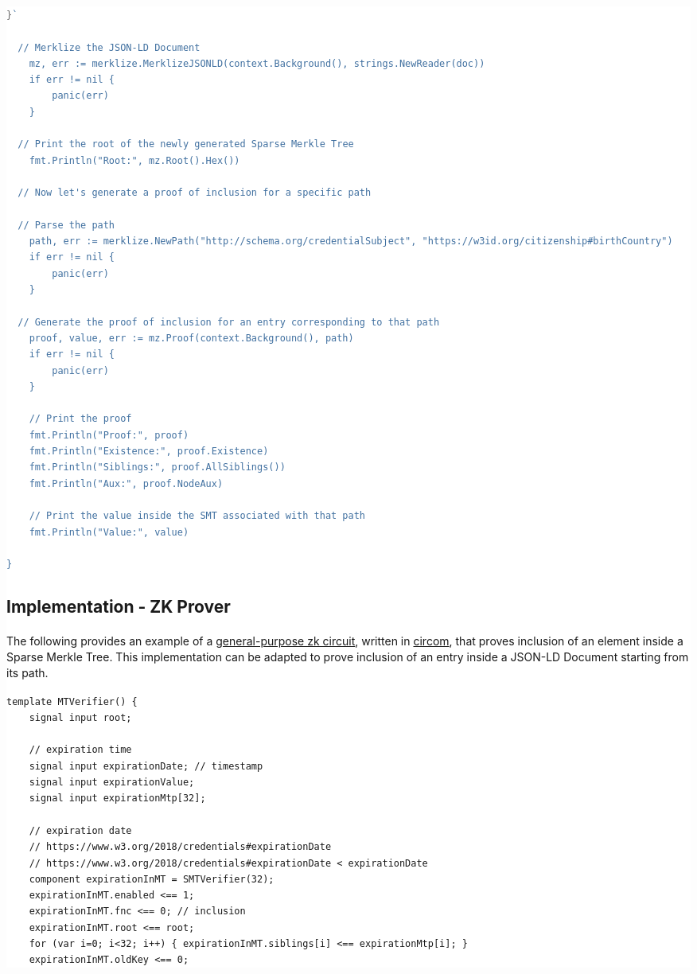 ```go
}`

  // Merklize the JSON-LD Document
	mz, err := merklize.MerklizeJSONLD(context.Background(), strings.NewReader(doc))
	if err != nil {
		panic(err)
	}

  // Print the root of the newly generated Sparse Merkle Tree 
	fmt.Println("Root:", mz.Root().Hex())

  // Now let's generate a proof of inclusion for a specific path

  // Parse the path 
	path, err := merklize.NewPath("http://schema.org/credentialSubject", "https://w3id.org/citizenship#birthCountry")
	if err != nil {
		panic(err)
	}

  // Generate the proof of inclusion for an entry corresponding to that path
	proof, value, err := mz.Proof(context.Background(), path)
	if err != nil {
		panic(err)
	}
	
	// Print the proof
	fmt.Println("Proof:", proof)
	fmt.Println("Existence:", proof.Existence)
	fmt.Println("Siblings:", proof.AllSiblings())
	fmt.Println("Aux:", proof.NodeAux)
	
	// Print the value inside the SMT associated with that path
	fmt.Println("Value:", value)

}
```

## Implementation - ZK Prover

The following provides an example of a [general-purpose zk circuit](https://github.com/iden3/circomlib/blob/master/circuits/smt/smtverifier.circom), written in [circom](https://docs.circom.io/), that proves inclusion of an element inside a Sparse Merkle Tree. This implementation can be adapted to prove inclusion of an entry inside a JSON-LD Document starting from its path.

```
template MTVerifier() {
    signal input root;

    // expiration time
    signal input expirationDate; // timestamp
    signal input expirationValue;
    signal input expirationMtp[32];

    // expiration date
    // https://www.w3.org/2018/credentials#expirationDate
    // https://www.w3.org/2018/credentials#expirationDate < expirationDate
    component expirationInMT = SMTVerifier(32);
    expirationInMT.enabled <== 1;
    expirationInMT.fnc <== 0; // inclusion
    expirationInMT.root <== root;
    for (var i=0; i<32; i++) { expirationInMT.siblings[i] <== expirationMtp[i]; }
    expirationInMT.oldKey <== 0;
```